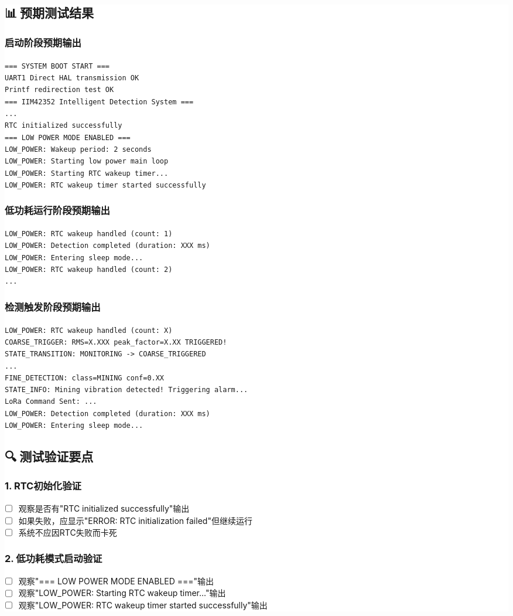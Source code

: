 ## 📊 **预期测试结果**

### **启动阶段预期输出**
```
=== SYSTEM BOOT START ===
UART1 Direct HAL transmission OK
Printf redirection test OK
=== IIM42352 Intelligent Detection System ===
...
RTC initialized successfully
=== LOW POWER MODE ENABLED ===
LOW_POWER: Wakeup period: 2 seconds
LOW_POWER: Starting low power main loop
LOW_POWER: Starting RTC wakeup timer...
LOW_POWER: RTC wakeup timer started successfully
```

### **低功耗运行阶段预期输出**
```
LOW_POWER: RTC wakeup handled (count: 1)
LOW_POWER: Detection completed (duration: XXX ms)
LOW_POWER: Entering sleep mode...
LOW_POWER: RTC wakeup handled (count: 2)
...
```

### **检测触发阶段预期输出**
```
LOW_POWER: RTC wakeup handled (count: X)
COARSE_TRIGGER: RMS=X.XXX peak_factor=X.XX TRIGGERED!
STATE_TRANSITION: MONITORING -> COARSE_TRIGGERED
...
FINE_DETECTION: class=MINING conf=0.XX
STATE_INFO: Mining vibration detected! Triggering alarm...
LoRa Command Sent: ...
LOW_POWER: Detection completed (duration: XXX ms)
LOW_POWER: Entering sleep mode...
```

## 🔍 **测试验证要点**

### **1. RTC初始化验证**
- [ ] 观察是否有"RTC initialized successfully"输出
- [ ] 如果失败，应显示"ERROR: RTC initialization failed"但继续运行
- [ ] 系统不应因RTC失败而卡死

### **2. 低功耗模式启动验证**
- [ ] 观察"=== LOW POWER MODE ENABLED ==="输出
- [ ] 观察"LOW_POWER: Starting RTC wakeup timer..."输出
- [ ] 观察"LOW_POWER: RTC wakeup timer started successfully"输出
